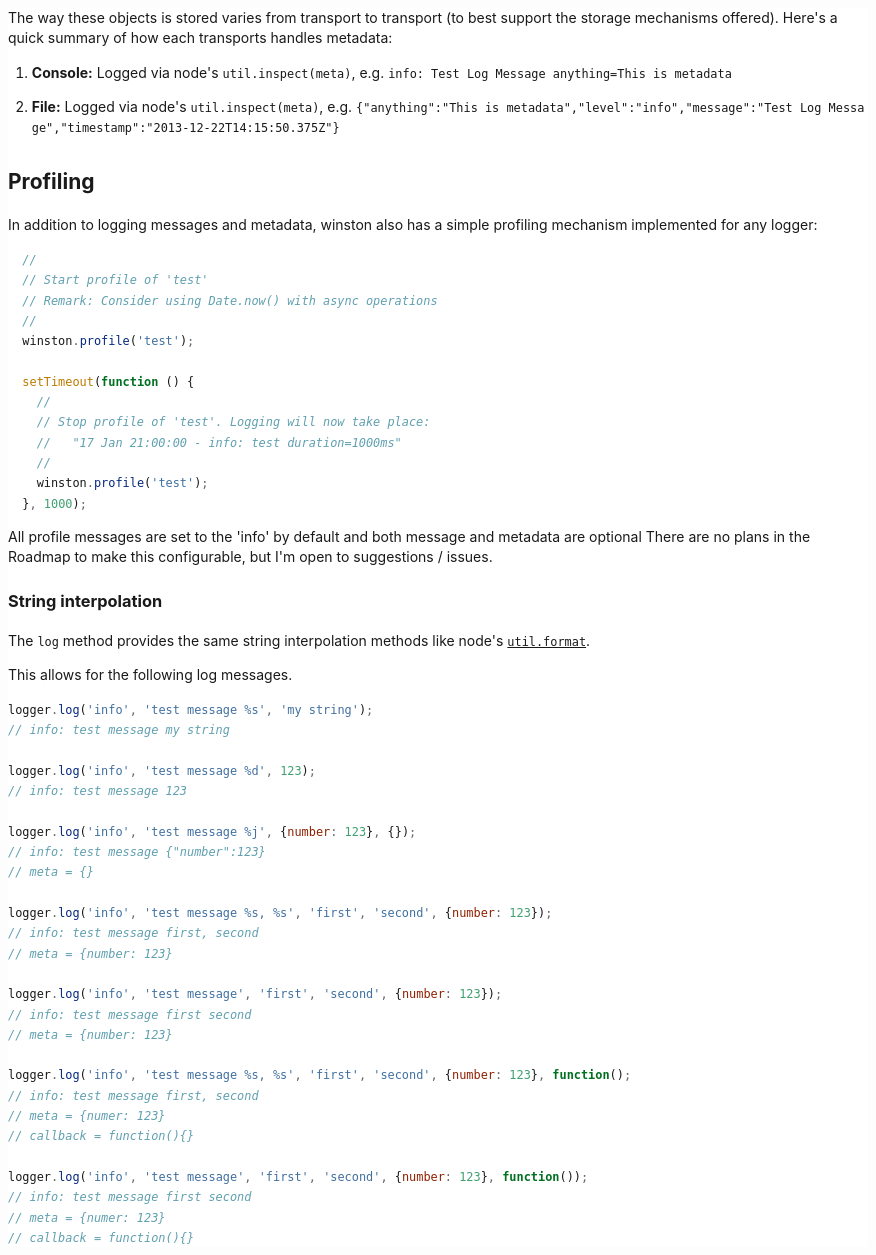 The way these objects is stored varies from transport to transport (to best support the storage mechanisms offered). Here's a quick summary of how each transports handles metadata:

1. __Console:__ Logged via node's `util.inspect(meta)`, e.g.
`info: Test Log Message anything=This is metadata`

2. __File:__ Logged via node's `util.inspect(meta)`, e.g.
`{"anything":"This is metadata","level":"info","message":"Test Log Message","timestamp":"2013-12-22T14:15:50.375Z"}`

## Profiling
In addition to logging messages and metadata, winston also has a simple profiling mechanism implemented for any logger:

``` js
  //
  // Start profile of 'test'
  // Remark: Consider using Date.now() with async operations
  //
  winston.profile('test');

  setTimeout(function () {
    //
    // Stop profile of 'test'. Logging will now take place:
    //   "17 Jan 21:00:00 - info: test duration=1000ms"
    //
    winston.profile('test');
  }, 1000);
```

All profile messages are set to the 'info' by default and both message and metadata are optional There are no plans in the Roadmap to make this configurable, but I'm open to suggestions / issues.

### String interpolation
The `log` method provides the same string interpolation methods like node's [`util.format`][10].  

This allows for the following log messages.
``` js
logger.log('info', 'test message %s', 'my string');
// info: test message my string

logger.log('info', 'test message %d', 123);
// info: test message 123

logger.log('info', 'test message %j', {number: 123}, {});
// info: test message {"number":123}
// meta = {}

logger.log('info', 'test message %s, %s', 'first', 'second', {number: 123});
// info: test message first, second
// meta = {number: 123}

logger.log('info', 'test message', 'first', 'second', {number: 123});
// info: test message first second
// meta = {number: 123}

logger.log('info', 'test message %s, %s', 'first', 'second', {number: 123}, function();
// info: test message first, second
// meta = {numer: 123}
// callback = function(){}

logger.log('info', 'test message', 'first', 'second', {number: 123}, function());
// info: test message first second
// meta = {numer: 123}
// callback = function(){}
```

[0]: https://github.com/isaacs/npmlog
[1]: http://nodejs.org/docs/v0.3.5/api/events.html#events.EventEmitter
[2]: http://github.com/nodejitsu/require-analyzer
[3]: http://nodejitsu.com
[4]: https://github.com/visionmedia/log.js
[5]: http://socket.io
[6]: https://github.com/jbrisbin/node-rlog
[7]: https://github.com/feisty/BigBrother
[8]: http://loggly.com
[9]: http://vowsjs.org
[10]: http://nodejs.org/api/util.html#util_util_format_format
[14]: http://vertx.io/core_manual_js.html#writestream
[16]: https://github.com/indexzero/winston-mongodb
[17]: https://github.com/indexzero/winston-riak
[18]: https://github.com/appsattic/winston-simpledb
[19]: https://github.com/mohlemeyer/a-mailer
[19]: https://github.com/mohlemeyer/a-mailer
[20]: https://github.com/vert-x/mod-mongo-persistor
[21]: https://github.com/jesseditson/winston-sns
[22]: https://github.com/flite/winston-graylog2
[23]: https://github.com/kenperkins/winston-papertrail
